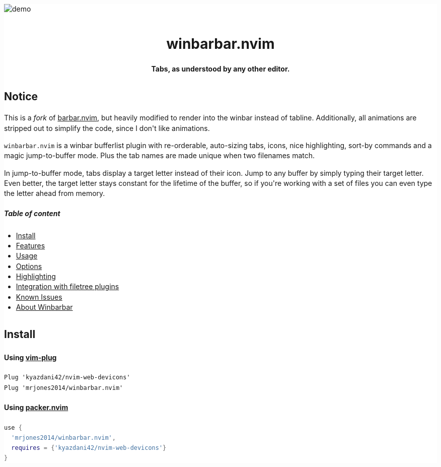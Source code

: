 ![demo](./static/demo.gif)

<h1 align="center">
  winbarbar.nvim
</h1>

<p align="center">
  <b>Tabs, as understood by any other editor.</b>
</p>

## Notice

This is a _fork_ of [barbar.nvim](https://github.com/romgrk/barbar.nvim), but heavily modified
to render into the winbar instead of tabline. Additionally, all animations are stripped out
to simplify the code, since I don't like animations.

`winbarbar.nvim` is a winbar bufferlist plugin with re-orderable, auto-sizing tabs,
icons, nice highlighting, sort-by commands and a magic jump-to-buffer mode. Plus
the tab names are made unique when two filenames match.

In jump-to-buffer mode, tabs display a target letter instead of their icon. Jump to
any buffer by simply typing their target letter. Even better, the target letter
stays constant for the lifetime of the buffer, so if you're working with a set of
files you can even type the letter ahead from memory.

##### Table of content

- [Install](#install)
- [Features](#features)
- [Usage](#usage)
- [Options](#options)
- [Highlighting](#highlighting)
- [Integration with filetree plugins](#integration-with-filetree-plugins)
- [Known Issues](#known-issues)
- [About Winbarbar](#about)

## Install

#### Using [vim-plug](https://github.com/junegunn/vim-plug)

```vim
Plug 'kyazdani42/nvim-web-devicons'
Plug 'mrjones2014/winbarbar.nvim'
```

#### Using [packer.nvim](https://github.com/wbthomason/packer.nvim)

```lua
use {
  'mrjones2014/winbarbar.nvim',
  requires = {'kyazdani42/nvim-web-devicons'}
}
```
